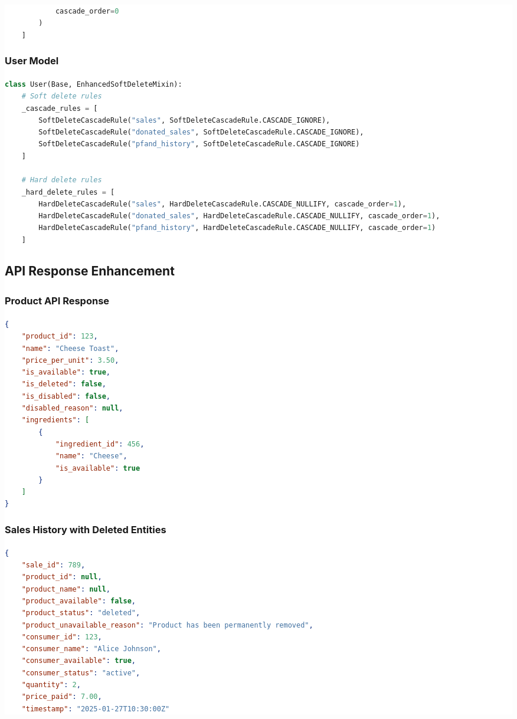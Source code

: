 ```python
            cascade_order=0
        )
    ]
```

### User Model
```python
class User(Base, EnhancedSoftDeleteMixin):
    # Soft delete rules
    _cascade_rules = [
        SoftDeleteCascadeRule("sales", SoftDeleteCascadeRule.CASCADE_IGNORE),
        SoftDeleteCascadeRule("donated_sales", SoftDeleteCascadeRule.CASCADE_IGNORE),
        SoftDeleteCascadeRule("pfand_history", SoftDeleteCascadeRule.CASCADE_IGNORE)
    ]
    
    # Hard delete rules
    _hard_delete_rules = [
        HardDeleteCascadeRule("sales", HardDeleteCascadeRule.CASCADE_NULLIFY, cascade_order=1),
        HardDeleteCascadeRule("donated_sales", HardDeleteCascadeRule.CASCADE_NULLIFY, cascade_order=1),
        HardDeleteCascadeRule("pfand_history", HardDeleteCascadeRule.CASCADE_NULLIFY, cascade_order=1)
    ]
```

## API Response Enhancement

### Product API Response
```json
{
    "product_id": 123,
    "name": "Cheese Toast",
    "price_per_unit": 3.50,
    "is_available": true,
    "is_deleted": false,
    "is_disabled": false,
    "disabled_reason": null,
    "ingredients": [
        {
            "ingredient_id": 456,
            "name": "Cheese",
            "is_available": true
        }
    ]
}
```

### Sales History with Deleted Entities
```json
{
    "sale_id": 789,
    "product_id": null,
    "product_name": null,
    "product_available": false,
    "product_status": "deleted",
    "product_unavailable_reason": "Product has been permanently removed",
    "consumer_id": 123,
    "consumer_name": "Alice Johnson",
    "consumer_available": true,
    "consumer_status": "active",
    "quantity": 2,
    "price_paid": 7.00,
    "timestamp": "2025-01-27T10:30:00Z"
```